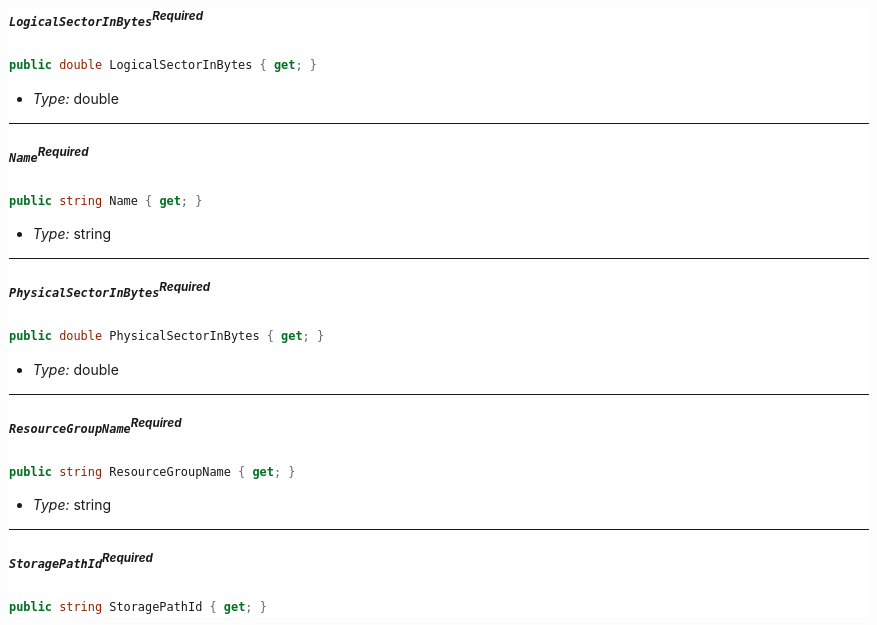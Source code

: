 ##### `LogicalSectorInBytes`<sup>Required</sup> <a name="LogicalSectorInBytes" id="@cdktf/provider-azurerm.stackHciVirtualHardDisk.StackHciVirtualHardDisk.property.logicalSectorInBytes"></a>

```csharp
public double LogicalSectorInBytes { get; }
```

- *Type:* double

---

##### `Name`<sup>Required</sup> <a name="Name" id="@cdktf/provider-azurerm.stackHciVirtualHardDisk.StackHciVirtualHardDisk.property.name"></a>

```csharp
public string Name { get; }
```

- *Type:* string

---

##### `PhysicalSectorInBytes`<sup>Required</sup> <a name="PhysicalSectorInBytes" id="@cdktf/provider-azurerm.stackHciVirtualHardDisk.StackHciVirtualHardDisk.property.physicalSectorInBytes"></a>

```csharp
public double PhysicalSectorInBytes { get; }
```

- *Type:* double

---

##### `ResourceGroupName`<sup>Required</sup> <a name="ResourceGroupName" id="@cdktf/provider-azurerm.stackHciVirtualHardDisk.StackHciVirtualHardDisk.property.resourceGroupName"></a>

```csharp
public string ResourceGroupName { get; }
```

- *Type:* string

---

##### `StoragePathId`<sup>Required</sup> <a name="StoragePathId" id="@cdktf/provider-azurerm.stackHciVirtualHardDisk.StackHciVirtualHardDisk.property.storagePathId"></a>

```csharp
public string StoragePathId { get; }
```
